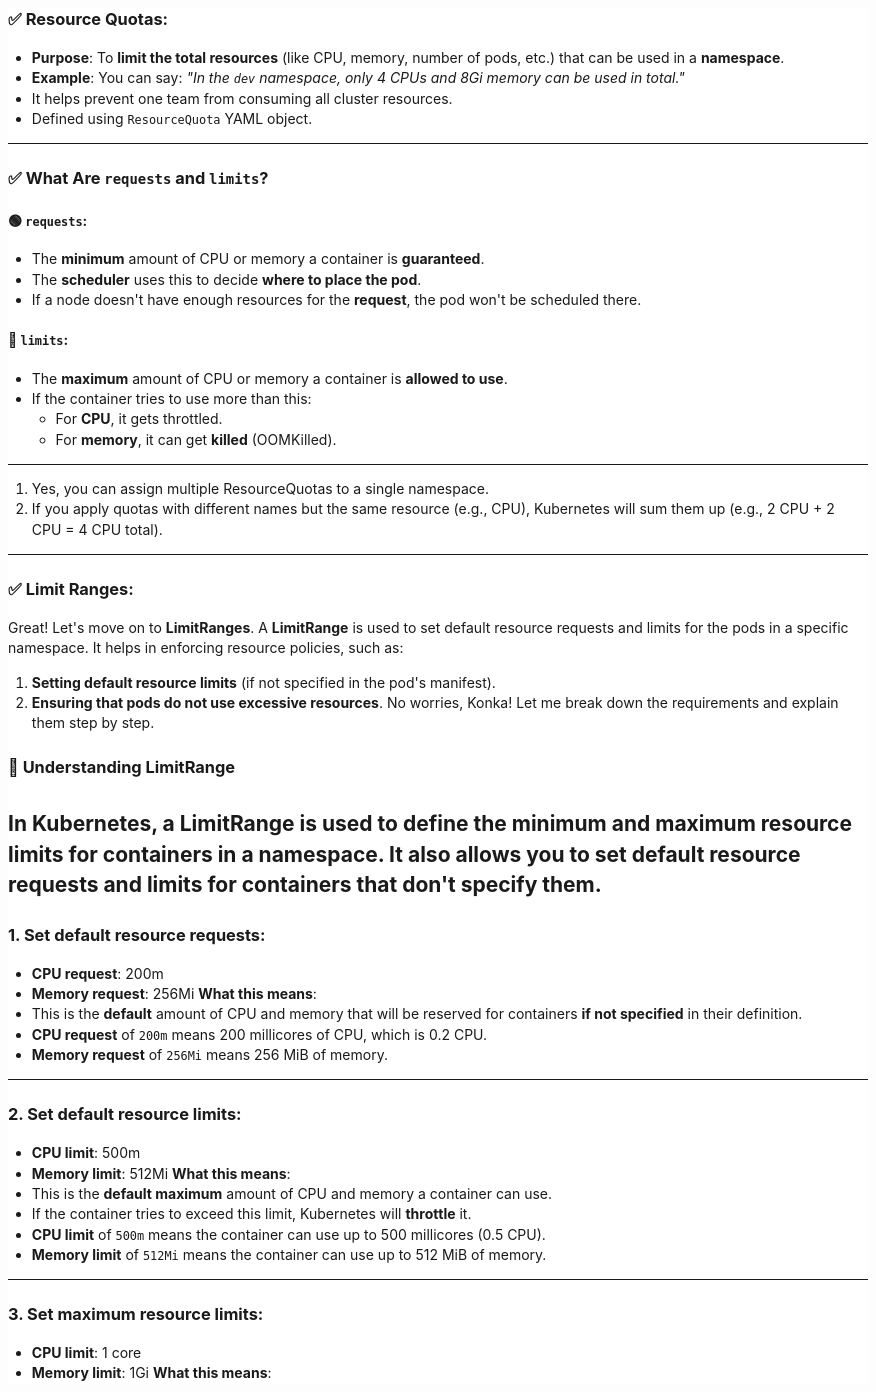 ### ✅ Resource Quotas:
* **Purpose**: To **limit the total resources** (like CPU, memory, number of pods, etc.) that can be used in a **namespace**.
* **Example**: You can say: *"In the `dev` namespace, only 4 CPUs and 8Gi memory can be used in total."*
* It helps prevent one team from consuming all cluster resources.
* Defined using `ResourceQuota` YAML object.
---
### ✅ What Are `requests` and `limits`?
#### 🟢 `requests`:
* The **minimum** amount of CPU or memory a container is **guaranteed**.
* The **scheduler** uses this to decide **where to place the pod**.
* If a node doesn't have enough resources for the **request**, the pod won't be scheduled there.
#### 🔴 `limits`:
* The **maximum** amount of CPU or memory a container is **allowed to use**.
* If the container tries to use more than this:
  * For **CPU**, it gets throttled.
  * For **memory**, it can get **killed** (OOMKilled).
---
1. Yes, you can assign multiple ResourceQuotas to a single namespace.
2. If you apply quotas with different names but the same resource (e.g., CPU), Kubernetes will sum them up (e.g., 2 CPU + 2 CPU = 4 CPU total).
---
### ✅ Limit Ranges:
Great! Let's move on to **LimitRanges**.
A **LimitRange** is used to set default resource requests and limits for the pods in a specific namespace. It helps in enforcing resource policies, such as:
1. **Setting default resource limits** (if not specified in the pod's manifest).
2. **Ensuring that pods do not use excessive resources**.
No worries, Konka! Let me break down the requirements and explain them step by step.
### 🧩 **Understanding LimitRange**
In Kubernetes, a **LimitRange** is used to define the minimum and maximum resource limits for containers in a namespace. It also allows you to set **default** resource requests and limits for containers that don't specify them.
---
### 1. **Set default resource requests**:
* **CPU request**: 200m
* **Memory request**: 256Mi
**What this means**:
* This is the **default** amount of CPU and memory that will be reserved for containers **if not specified** in their definition.
* **CPU request** of `200m` means 200 millicores of CPU, which is 0.2 CPU.
* **Memory request** of `256Mi` means 256 MiB of memory.
---
### 2. **Set default resource limits**:
* **CPU limit**: 500m
* **Memory limit**: 512Mi
**What this means**:
* This is the **default maximum** amount of CPU and memory a container can use.
* If the container tries to exceed this limit, Kubernetes will **throttle** it.
* **CPU limit** of `500m` means the container can use up to 500 millicores (0.5 CPU).
* **Memory limit** of `512Mi` means the container can use up to 512 MiB of memory.
---
### 3. **Set maximum resource limits**:
* **CPU limit**: 1 core
* **Memory limit**: 1Gi
**What this means**: